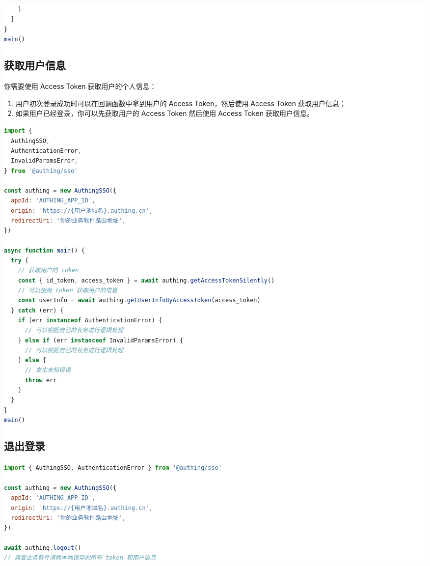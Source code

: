 ```js
    }
  }
}
main()
```

## 获取用户信息

你需要使用 Access Token 获取用户的个人信息：

1. 用户初次登录成功时可以在回调函数中拿到用户的 Access Token，然后使用 Access Token 获取用户信息；
2. 如果用户已经登录，你可以先获取用户的 Access Token 然后使用 Access Token 获取用户信息。

```js
import {
  AuthingSSO,
  AuthenticationError,
  InvalidParamsError,
} from '@authing/sso'

const authing = new AuthingSSO({
  appId: 'AUTHING_APP_ID',
  origin: 'https://{用户池域名}.authing.cn',
  redirectUri: '你的业务软件路由地址',
})

async function main() {
  try {
    // 获取用户的 token
    const { id_token, access_token } = await authing.getAccessTokenSilently()
    // 可以使用 token 获取用户的信息
    const userInfo = await authing.getUserInfoByAccessToken(access_token)
  } catch (err) {
    if (err instanceof AuthenticationError) {
      // 可以根据自己的业务进行逻辑处理
    } else if (err instanceof InvalidParamsError) {
      // 可以根据自己的业务进行逻辑处理
    } else {
      // 发生未知错误
      throw err
    }
  }
}
main()
```

## 退出登录

```js
import { AuthingSSO, AuthenticationError } from '@authing/sso'

const authing = new AuthingSSO({
  appId: 'AUTHING_APP_ID',
  origin: 'https://{用户池域名}.authing.cn',
  redirectUri: '你的业务软件路由地址',
})

await authing.logout()
// 需要业务软件清除本地保存的所有 token 和用户信息
```
